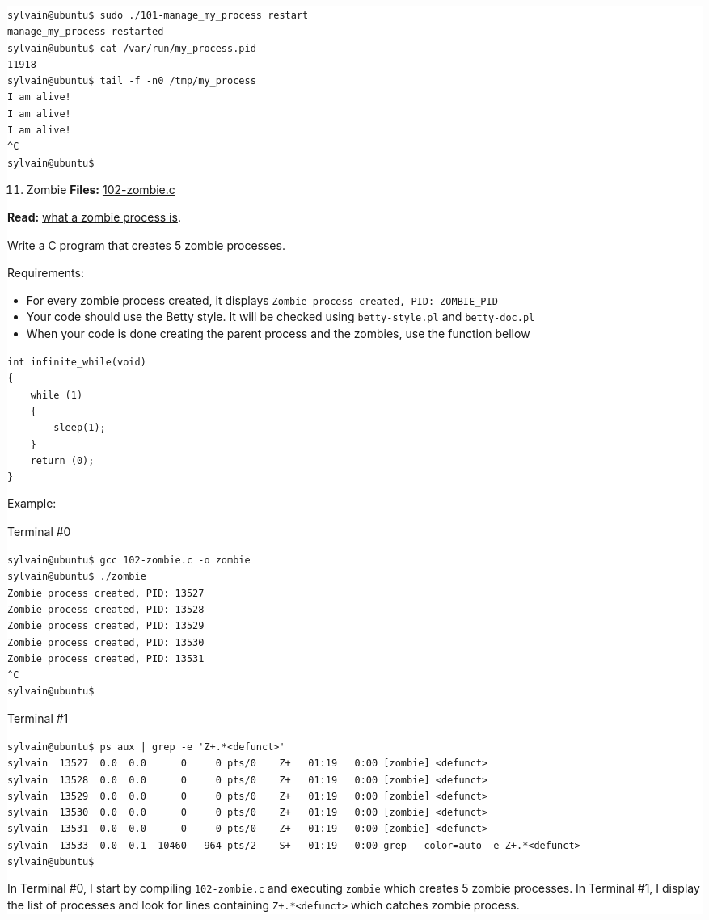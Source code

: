 ```
sylvain@ubuntu$ sudo ./101-manage_my_process restart
manage_my_process restarted
sylvain@ubuntu$ cat /var/run/my_process.pid 
11918
sylvain@ubuntu$ tail -f -n0 /tmp/my_process 
I am alive!
I am alive!
I am alive!
^C
sylvain@ubuntu$ 
```
11. Zombie
**Files:** [102-zombie.c](102-zombie.c)

**Read:** [what a zombie process is](https://zombieprocess.wordpress.com/what-is-a-zombie-process/).

Write a C program that creates 5 zombie processes.

Requirements:
* For every zombie process created, it displays `Zombie process created, PID: ZOMBIE_PID`
* Your code should use the Betty style. It will be checked using `betty-style.pl` and `betty-doc.pl`
* When your code is done creating the parent process and the zombies, use the function bellow
```
int infinite_while(void)
{
    while (1)
    {
        sleep(1);
    }
    return (0);
}
```
Example:

Terminal #0
```
sylvain@ubuntu$ gcc 102-zombie.c -o zombie
sylvain@ubuntu$ ./zombie 
Zombie process created, PID: 13527
Zombie process created, PID: 13528
Zombie process created, PID: 13529
Zombie process created, PID: 13530
Zombie process created, PID: 13531
^C
sylvain@ubuntu$
```
Terminal #1
```
sylvain@ubuntu$ ps aux | grep -e 'Z+.*<defunct>'
sylvain  13527  0.0  0.0      0     0 pts/0    Z+   01:19   0:00 [zombie] <defunct>
sylvain  13528  0.0  0.0      0     0 pts/0    Z+   01:19   0:00 [zombie] <defunct>
sylvain  13529  0.0  0.0      0     0 pts/0    Z+   01:19   0:00 [zombie] <defunct>
sylvain  13530  0.0  0.0      0     0 pts/0    Z+   01:19   0:00 [zombie] <defunct>
sylvain  13531  0.0  0.0      0     0 pts/0    Z+   01:19   0:00 [zombie] <defunct>
sylvain  13533  0.0  0.1  10460   964 pts/2    S+   01:19   0:00 grep --color=auto -e Z+.*<defunct>
sylvain@ubuntu$ 
```
In Terminal #0, I start by compiling `102-zombie.c` and executing `zombie` which creates 5 zombie processes. In Terminal #1, I display the list of processes and look for lines containing `Z+.*<defunct>` which catches zombie process.
